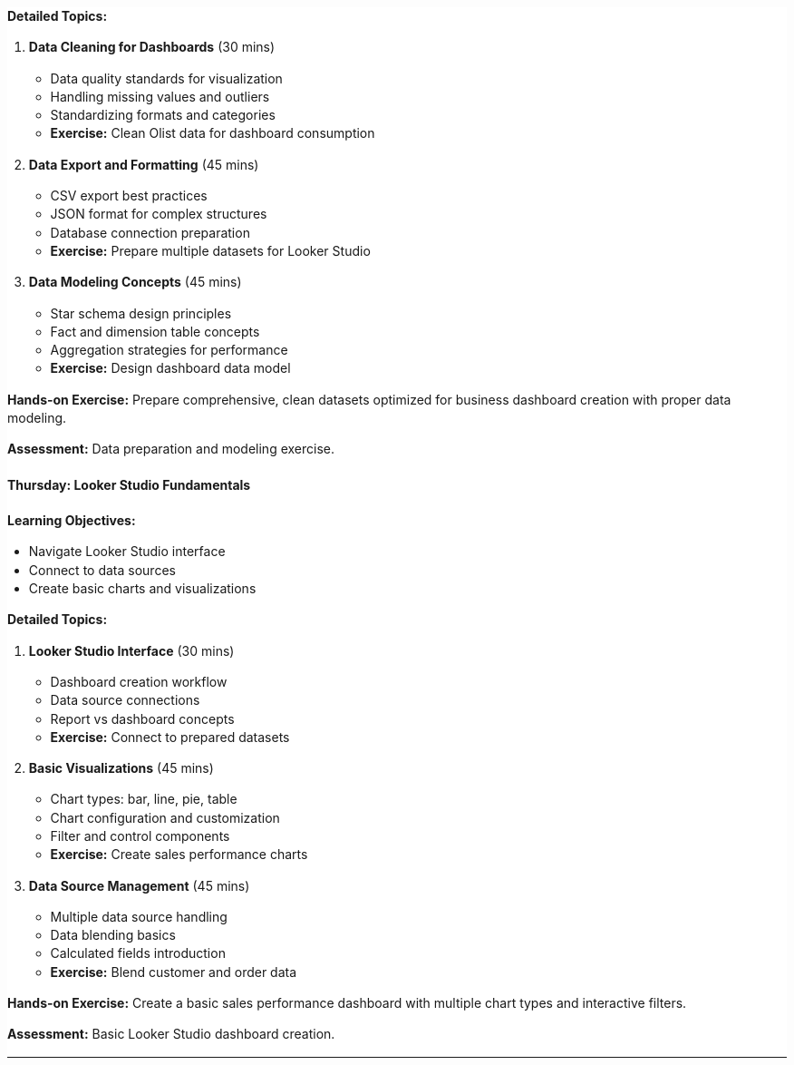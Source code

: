 **Detailed Topics:**
1. **Data Cleaning for Dashboards** (30 mins)
   - Data quality standards for visualization
   - Handling missing values and outliers
   - Standardizing formats and categories
   - **Exercise:** Clean Olist data for dashboard consumption

2. **Data Export and Formatting** (45 mins)
   - CSV export best practices
   - JSON format for complex structures
   - Database connection preparation
   - **Exercise:** Prepare multiple datasets for Looker Studio

3. **Data Modeling Concepts** (45 mins)
   - Star schema design principles
   - Fact and dimension table concepts
   - Aggregation strategies for performance
   - **Exercise:** Design dashboard data model

**Hands-on Exercise:**
Prepare comprehensive, clean datasets optimized for business dashboard creation with proper data modeling.

**Assessment:** Data preparation and modeling exercise.

#### Thursday: Looker Studio Fundamentals
**Learning Objectives:**
- Navigate Looker Studio interface
- Connect to data sources
- Create basic charts and visualizations

**Detailed Topics:**
1. **Looker Studio Interface** (30 mins)
   - Dashboard creation workflow
   - Data source connections
   - Report vs dashboard concepts
   - **Exercise:** Connect to prepared datasets

2. **Basic Visualizations** (45 mins)
   - Chart types: bar, line, pie, table
   - Chart configuration and customization
   - Filter and control components
   - **Exercise:** Create sales performance charts

3. **Data Source Management** (45 mins)
   - Multiple data source handling
   - Data blending basics
   - Calculated fields introduction
   - **Exercise:** Blend customer and order data

**Hands-on Exercise:**
Create a basic sales performance dashboard with multiple chart types and interactive filters.

**Assessment:** Basic Looker Studio dashboard creation.

---
